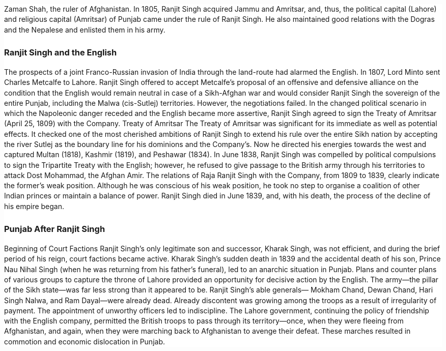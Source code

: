 
Zaman Shah, the ruler of Afghanistan. In 1805, Ranjit Singh
acquired Jammu and Amritsar, and, thus, the political capital
(Lahore) and religious capital (Amritsar) of Punjab came
under the rule of Ranjit Singh. He also maintained good
relations with the Dogras and the Nepalese and enlisted them
in his army.
### Ranjit Singh and the English
The prospects of a joint Franco-Russian invasion of India
through the land-route had alarmed the English. In 1807, Lord
Minto sent Charles Metcalfe to Lahore. Ranjit Singh offered
to accept Metcalfe’s proposal of an offensive and defensive
alliance on the condition that the English would remain
neutral in case of a Sikh-Afghan war and would consider
Ranjit Singh the sovereign of the entire Punjab, including the
Malwa (cis-Sutlej) territories. However, the negotiations
failed. In the changed political scenario in which the
Napoleonic danger receded and the English became more
assertive, Ranjit Singh agreed to sign the Treaty of Amritsar
(April 25, 1809) with the Company.
Treaty of Amritsar
The Treaty of Amritsar was significant for its immediate as
well as potential effects. It checked one of the most
cherished ambitions of Ranjit Singh to extend his rule over
the entire Sikh nation by accepting the river Sutlej as the
boundary line for his dominions and the Company’s. Now
he directed his energies towards the west and captured Multan
(1818), Kashmir (1819), and Peshawar (1834).
In June 1838, Ranjit Singh was compelled by political
compulsions to sign the Tripartite Treaty with the English;
however, he refused to give passage to the British army
through his territories to attack Dost Mohammad, the Afghan
Amir.
The relations of Raja Ranjit Singh with the Company,
from 1809 to 1839, clearly indicate the former’s weak
position. Although he was conscious of his weak position,
he took no step to organise a coalition of other Indian princes
or maintain a balance of power. Ranjit Singh died in June
1839, and, with his death, the process of the decline of his
empire began.

### Punjab After Ranjit Singh
Beginning of Court Factions
Ranjit Singh’s only legitimate son and successor, Kharak
Singh, was not efficient, and during the brief period of his
reign, court factions became active. Kharak Singh’s sudden
death in 1839 and the accidental death of his son, Prince
Nau Nihal Singh (when he was returning from his father’s
funeral), led to an anarchic situation in Punjab. Plans and
counter plans of various groups to capture the throne of
Lahore provided an opportunity for decisive action by the
English. The army—the pillar of the Sikh state—was far less
strong than it appeared to be. Ranjit Singh’s able generals—
Mokham Chand, Dewan Chand, Hari Singh Nalwa, and Ram
Dayal—were already dead. Already discontent was growing
among the troops as a result of irregularity of payment. The
appointment of unworthy officers led to indiscipline. The
Lahore government, continuing the policy of friendship with
the English company, permitted the British troops to pass
through its territory—once, when they were fleeing from
Afghanistan, and again, when they were marching back to
Afghanistan to avenge their defeat. These marches resulted
in commotion and economic dislocation in Punjab.
